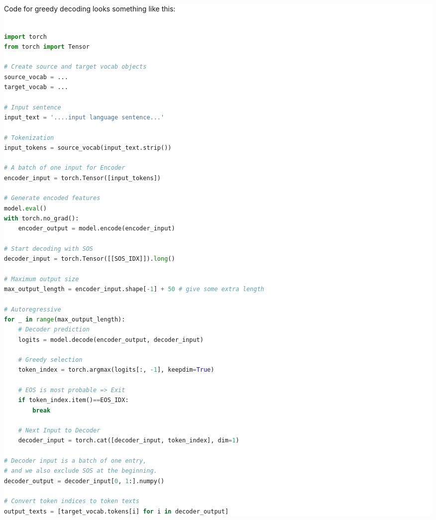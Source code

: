 Code for greedy decoding looks something like this:

```python

import torch
from torch import Tensor

# Create source and target vocab objects
source_vocab = ...
target_vocab = ...

# Input sentence
input_text = '....input language sentence...'

# Tokenization
input_tokens = source_vocab(input_text.strip())

# A batch of one input for Encoder
encoder_input = torch.Tensor([input_tokens])

# Generate encoded features
model.eval()
with torch.no_grad():
    encoder_output = model.encode(encoder_input)

# Start decoding with SOS
decoder_input = torch.Tensor([[SOS_IDX]]).long()

# Maximum output size
max_output_length = encoder_input.shape[-1] + 50 # give some extra length

# Autoregressive
for _ in range(max_output_length):
    # Decoder prediction
    logits = model.decode(encoder_output, decoder_input)

    # Greedy selection
    token_index = torch.argmax(logits[:, -1], keepdim=True)
    
    # EOS is most probable => Exit
    if token_index.item()==EOS_IDX:
        break

    # Next Input to Decoder
    decoder_input = torch.cat([decoder_input, token_index], dim=1)

# Decoder input is a batch of one entry, 
# and we also exclude SOS at the beginning.
decoder_output = decoder_input[0, 1:].numpy()

# Convert token indices to token texts
output_texts = [target_vocab.tokens[i] for i in decoder_output]
```
